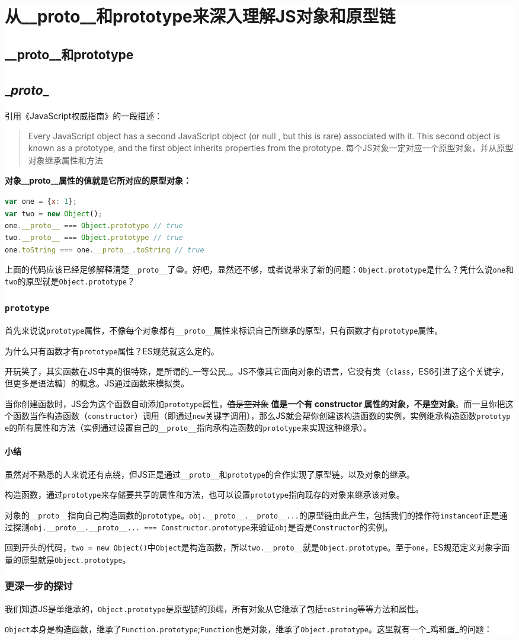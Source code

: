 # 从__proto__和prototype来深入理解JS对象和原型链

## \__proto__和prototype

## \__proto__

引用《JavaScript权威指南》的一段描述：

> Every JavaScript object has a second JavaScript object (or null ,
> but this is rare) associated with it. This second object is known as a prototype, and the first object inherits properties from the prototype.
> 每个JS对象一定对应一个原型对象，并从原型对象继承属性和方法

**对象\__proto__属性的值就是它所对应的原型对象：**

```javascript
var one = {x: 1};
var two = new Object();
one.__proto__ === Object.prototype // true
two.__proto__ === Object.prototype // true
one.toString === one.__proto__.toString // true
```

上面的代码应该已经足够解释清楚`__proto__`了😁。好吧，显然还不够，或者说带来了新的问题：`Object.prototype`是什么？凭什么说`one`和`two`的原型就是`Object.prototype`？

### `prototype`

首先来说说`prototype`属性，不像每个对象都有`__proto__`属性来标识自己所继承的原型，只有函数才有`prototype`属性。

为什么只有函数才有`prototype`属性？ES规范就这么定的。

开玩笑了，其实函数在JS中真的很特殊，是所谓的_一等公民_。JS不像其它面向对象的语言，它没有类（`class`，ES6引进了这个关键字，但更多是语法糖）的概念。JS通过函数来模拟类。

当你创建函数时，JS会为这个函数自动添加`prototype`属性，~~值是空对象~~ **值是一个有 constructor 属性的对象，不是空对象**。而一旦你把这个函数当作构造函数（`constructor`）调用（即通过`new`关键字调用），那么JS就会帮你创建该构造函数的实例，实例继承构造函数`prototype`的所有属性和方法（实例通过设置自己的`__proto__`指向承构造函数的`prototype`来实现这种继承）。

#### 小结

虽然对不熟悉的人来说还有点绕，但JS正是通过`__proto__`和`prototype`的合作实现了原型链，以及对象的继承。

构造函数，通过`prototype`来存储要共享的属性和方法，也可以设置`prototype`指向现存的对象来继承该对象。

对象的`__proto__`指向自己构造函数的`prototype`。`obj.__proto__.__proto__...`的原型链由此产生，包括我们的操作符`instanceof`正是通过探测`obj.__proto__.__proto__... === Constructor.prototype`来验证`obj`是否是`Constructor`的实例。

回到开头的代码，`two = new Object()`中`Object`是构造函数，所以`two.__proto__`就是`Object.prototype`。至于`one`，ES规范定义对象字面量的原型就是`Object.prototype`。

### 更深一步的探讨

我们知道JS是单继承的，`Object.prototype`是原型链的顶端，所有对象从它继承了包括`toString`等等方法和属性。

`Object`本身是构造函数，继承了`Function.prototype`;`Function`也是对象，继承了`Object.prototype`。这里就有一个_鸡和蛋_的问题：
